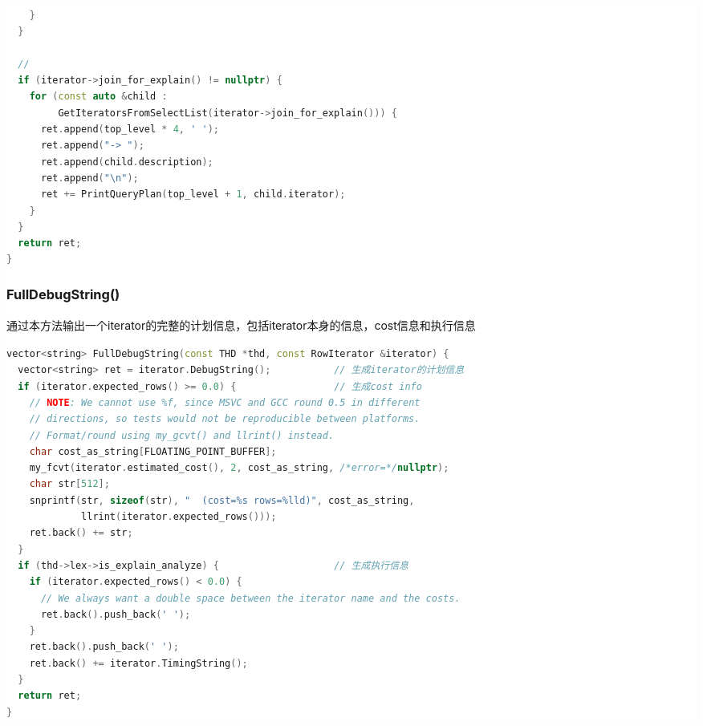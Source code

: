 ```cpp
    }                                                                            
  }
  
  //                                                                               
  if (iterator->join_for_explain() != nullptr) {                                 
    for (const auto &child :                                                     
         GetIteratorsFromSelectList(iterator->join_for_explain())) {             
      ret.append(top_level * 4, ' ');                                            
      ret.append("-> ");                                                         
      ret.append(child.description);                                             
      ret.append("\n");                                                          
      ret += PrintQueryPlan(top_level + 1, child.iterator);                      
    }                                                                            
  }                                                                              
  return ret;                                                                    
}


```

### FullDebugString()

通过本方法输出一个iterator的完整的计划信息，包括iterator本身的信息，cost信息和执行信息  

```cpp
vector<string> FullDebugString(const THD *thd, const RowIterator &iterator) {    
  vector<string> ret = iterator.DebugString();           // 生成iterator的计划信息                            
  if (iterator.expected_rows() >= 0.0) {                 // 生成cost info                            
    // NOTE: We cannot use %f, since MSVC and GCC round 0.5 in different             
    // directions, so tests would not be reproducible between platforms.             
    // Format/round using my_gcvt() and llrint() instead.                            
    char cost_as_string[FLOATING_POINT_BUFFER];                                      
    my_fcvt(iterator.estimated_cost(), 2, cost_as_string, /*error=*/nullptr);    
    char str[512];                                                                   
    snprintf(str, sizeof(str), "  (cost=%s rows=%lld)", cost_as_string,              
             llrint(iterator.expected_rows()));                                      
    ret.back() += str;                                                               
  }                                                                                  
  if (thd->lex->is_explain_analyze) {                    // 生成执行信息                             
    if (iterator.expected_rows() < 0.0) {                                            
      // We always want a double space between the iterator name and the costs.                                                                                                                                                        
      ret.back().push_back(' ');                                                 
    }                                                                                
    ret.back().push_back(' ');                                                       
    ret.back() += iterator.TimingString();                                           
  }                                                                                  
  return ret;                                                                        
}          

```
